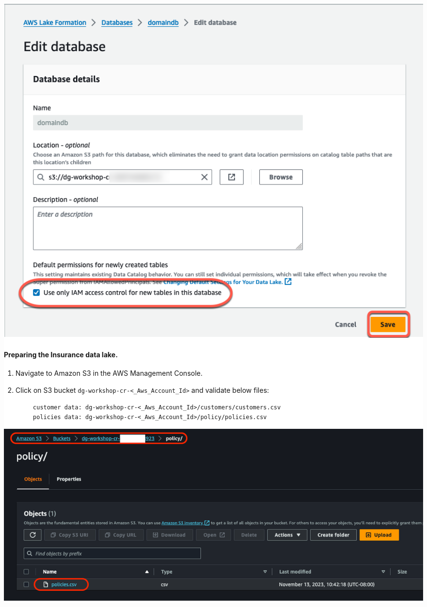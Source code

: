 ![HR Assistant Agent](sup_images/img_61b.png)

#### Preparing the Insurance data lake.
1. Navigate to Amazon S3  in the AWS Management Console.

2. Click on S3 bucket `dg-workshop-cr-<_Aws_Account_Id>` and validate below files:

            customer data: dg-workshop-cr-<_Aws_Account_Id>/customers/customers.csv
            policies data: dg-workshop-cr-<_Aws_Account_Id>/policy/policies.csv

![HR Assistant Agent](sup_images/img_61c.png)